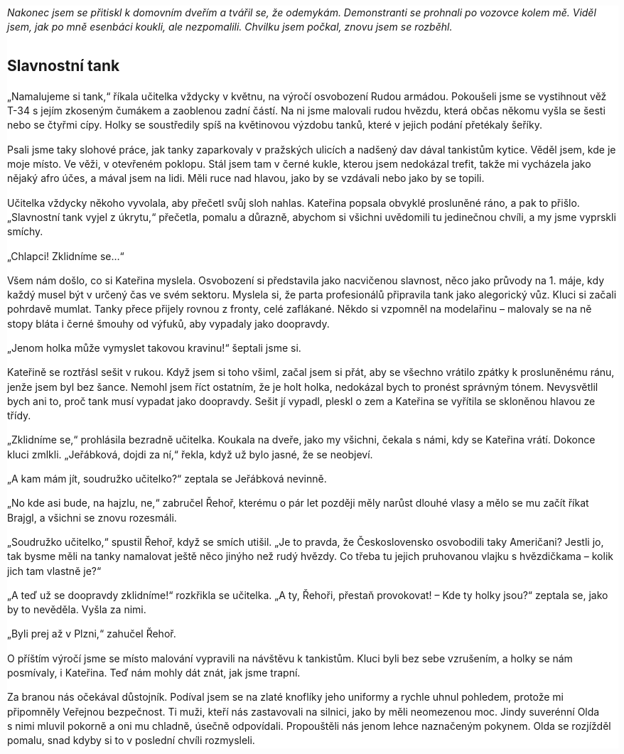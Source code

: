 _Nakonec jsem se přitiskl k domovním dveřím a tvářil se, že odemykám. Demonstranti se prohnali po vozovce kolem mě. Viděl jsem, jak po mně esenbáci koukli, ale nezpomalili. Chvilku jsem počkal, znovu jsem se rozběhl._

## Slavnostní tank

„Namalujeme si tank,“ říkala učitelka vždycky v květnu, na výročí osvobození Rudou armádou. Pokoušeli jsme se vystihnout věž T-34 s jejím zkoseným čumákem a zaoblenou zadní částí. Na ni jsme malovali rudou hvězdu, která občas někomu vyšla se šesti nebo se čtyřmi cípy. Holky se soustředily spíš na květinovou výzdobu tanků, které v jejich podání přetékaly šeříky.

Psali jsme taky slohové práce, jak tanky zaparkovaly v pražských ulicích a nadšený dav dával tankistům kytice. Věděl jsem, kde je moje místo. Ve věži, v otevřeném poklopu. Stál jsem tam v černé kukle, kterou jsem nedokázal trefit, takže mi vycházela jako nějaký afro účes, a mával jsem na lidi. Měli ruce nad hlavou, jako by se vzdávali nebo jako by se topili.

Učitelka vždycky někoho vyvolala, aby přečetl svůj sloh nahlas. Kateřina popsala obvyklé prosluněné ráno, a pak to přišlo. „Slavnostní tank vyjel z úkrytu,“ přečetla, pomalu a důrazně, abychom si všichni uvědomili tu jedinečnou chvíli, a my jsme vyprskli smíchy.

„Chlapci! Zklidníme se…“

Všem nám došlo, co si Kateřina myslela. Osvobození si představila jako nacvičenou slavnost, něco jako průvody na 1. máje, kdy každý musel být v určený čas ve svém sektoru. Myslela si, že parta profesionálů připravila tank jako alegorický vůz. Kluci si začali pohrdavě mumlat. Tanky přece přijely rovnou z fronty, celé zaflákané. Někdo si vzpomněl na modelařinu – malovaly se na ně stopy bláta i černé šmouhy od výfuků, aby vypadaly jako doopravdy.

„Jenom holka může vymyslet takovou kravinu!“ šeptali jsme si.

Kateřině se roztřásl sešit v rukou. Když jsem si toho všiml, začal jsem si přát, aby se všechno vrátilo zpátky k prosluněnému ránu, jenže jsem byl bez šance. Nemohl jsem říct ostatním, že je holt holka, nedokázal bych to pronést správným tónem. Nevysvětlil bych ani to, proč tank musí vypadat jako doopravdy. Sešit jí vypadl, pleskl o zem a Kateřina se vyřítila se skloněnou hlavou ze třídy.

„Zklidníme se,“ prohlásila bezradně učitelka. Koukala na dveře, jako my všichni, čekala s námi, kdy se Kateřina vrátí. Dokonce kluci zmlkli. „Jeřábková, dojdi za ní,“ řekla, když už bylo jasné, že se neobjeví.

„A kam mám jít, soudružko učitelko?“ zeptala se Jeřábková nevinně.

„No kde asi bude, na hajzlu, ne,“ zabručel Řehoř, kterému o pár let později měly narůst dlouhé vlasy a mělo se mu začít říkat Brajgl, a všichni se znovu rozesmáli.

„Soudružko učitelko,“ spustil Řehoř, když se smích utišil. „Je to pravda, že Československo osvobodili taky Američani? Jestli jo, tak bysme měli na tanky namalovat ještě něco jinýho než rudý hvězdy. Co třeba tu jejich pruhovanou vlajku s hvězdičkama – kolik jich tam vlastně je?“

„A teď už se doopravdy zklidníme!“ rozkřikla se učitelka. „A ty, Řehoři, přestaň provokovat! – Kde ty holky jsou?“ zeptala se, jako by to nevěděla. Vyšla za nimi.

„Byli prej až v Plzni,“ zahučel Řehoř.

O příštím výročí jsme se místo malování vypravili na návštěvu k tankistům. Kluci byli bez sebe vzrušením, a holky se nám posmívaly, i Kateřina. Teď nám mohly dát znát, jak jsme trapní.

Za branou nás očekával důstojník. Podíval jsem se na zlaté knoflíky jeho uniformy a rychle uhnul pohledem, protože mi připomněly Veřejnou bezpečnost. Ti muži, kteří nás zastavovali na silnici, jako by měli neomezenou moc. Jindy suverénní Olda s nimi mluvil pokorně a oni mu chladně, úsečně odpovídali. Propouštěli nás jenom lehce naznačeným pokynem. Olda se rozjížděl pomalu, snad kdyby si to v poslední chvíli rozmysleli.
